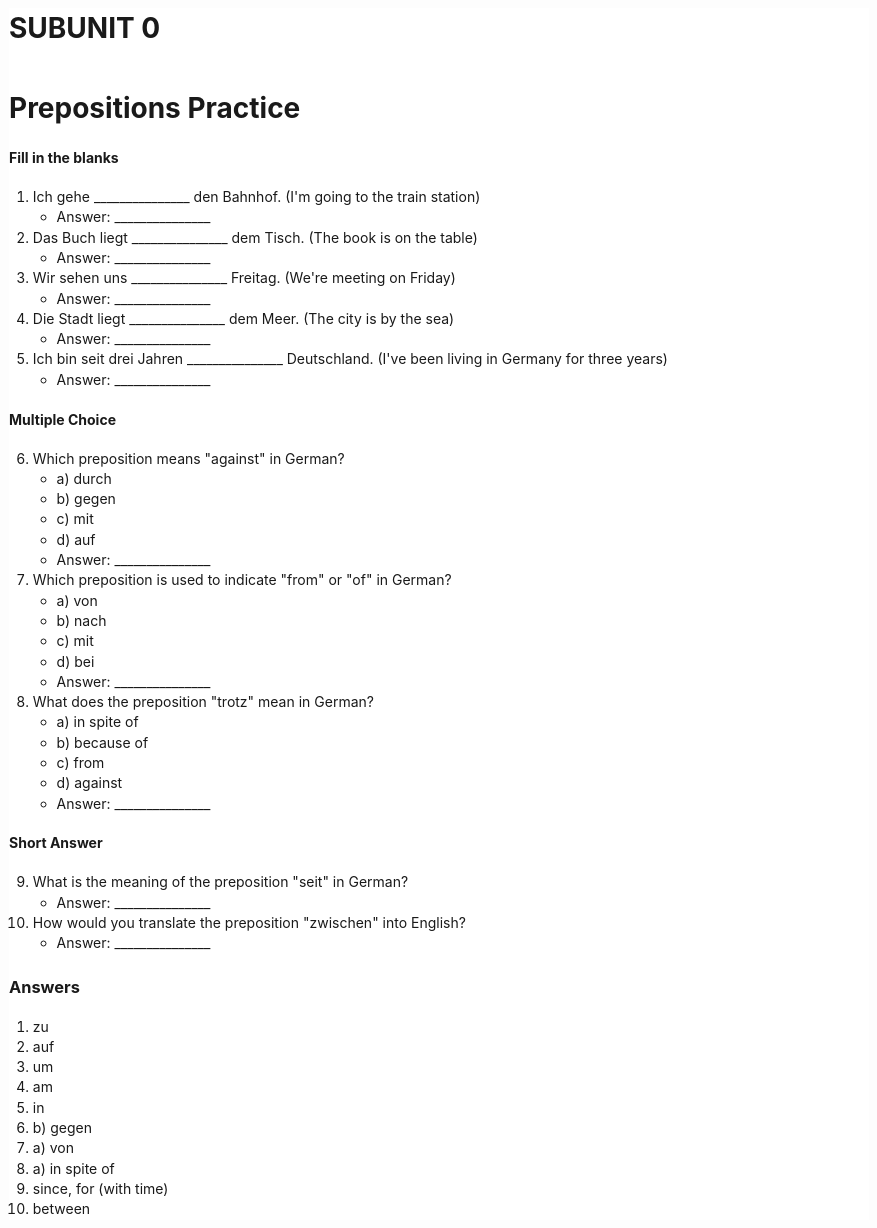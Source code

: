 # SUBUNIT 0 
 **Prepositions Practice**
=========================

#### Fill in the blanks

1. Ich gehe _______________ den Bahnhof. (I'm going to the train station)
    * Answer: _______________
2. Das Buch liegt _______________ dem Tisch. (The book is on the table)
    * Answer: _______________
3. Wir sehen uns _______________ Freitag. (We're meeting on Friday)
    * Answer: _______________
4. Die Stadt liegt _______________ dem Meer. (The city is by the sea)
    * Answer: _______________
5. Ich bin seit drei Jahren _______________ Deutschland. (I've been living in Germany for three years)
    * Answer: _______________

#### Multiple Choice

6. Which preposition means "against" in German?
    * a) durch
    * b) gegen
    * c) mit
    * d) auf
    * Answer: _______________
7. Which preposition is used to indicate "from" or "of" in German?
    * a) von
    * b) nach
    * c) mit
    * d) bei
    * Answer: _______________
8. What does the preposition "trotz" mean in German?
    * a) in spite of
    * b) because of
    * c) from
    * d) against
    * Answer: _______________

#### Short Answer

9. What is the meaning of the preposition "seit" in German?
    * Answer: _______________
10. How would you translate the preposition "zwischen" into English?
    * Answer: _______________

### Answers

1. zu
2. auf
3. um
4. am
5. in
6. b) gegen
7. a) von
8. a) in spite of
9. since, for (with time)
10. between
